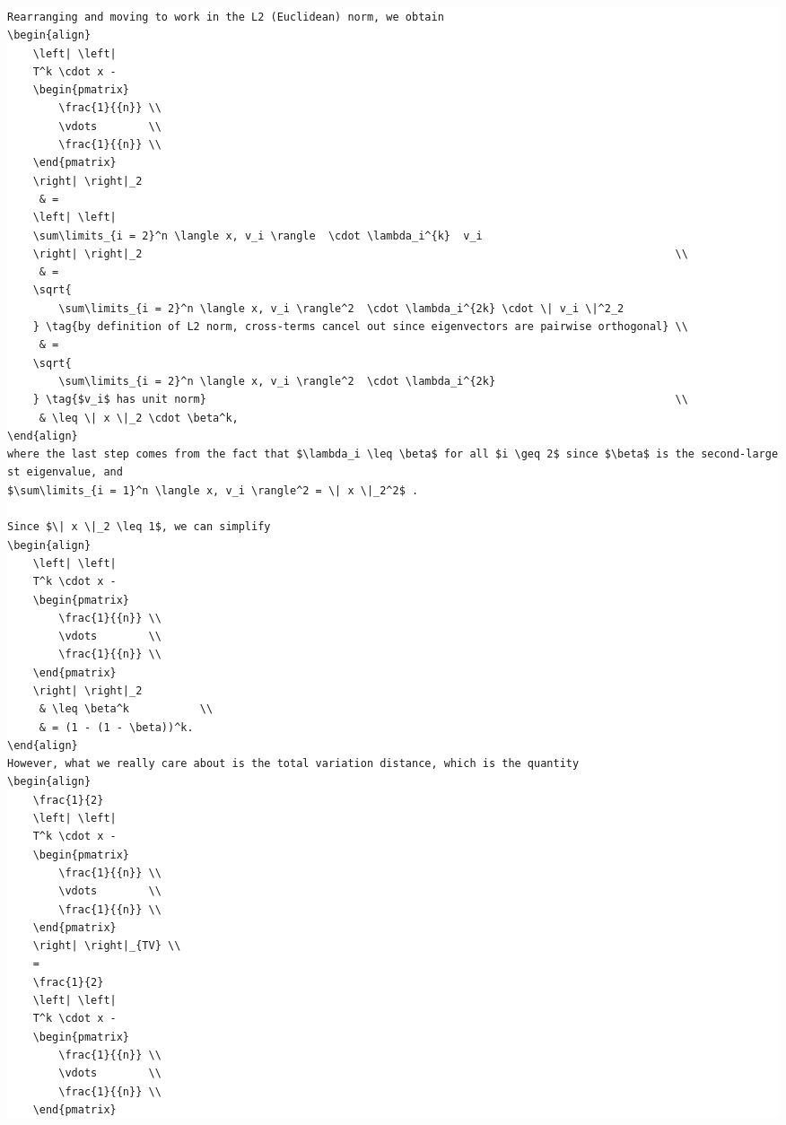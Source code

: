     Rearranging and moving to work in the L2 (Euclidean) norm, we obtain
    \begin{align}
        \left| \left|
        T^k \cdot x -
        \begin{pmatrix}
            \frac{1}{{n}} \\
            \vdots        \\
            \frac{1}{{n}} \\
        \end{pmatrix}
        \right| \right|_2
         & =
        \left| \left|
        \sum\limits_{i = 2}^n \langle x, v_i \rangle  \cdot \lambda_i^{k}  v_i
        \right| \right|_2                                                                                   \\
         & =
        \sqrt{
            \sum\limits_{i = 2}^n \langle x, v_i \rangle^2  \cdot \lambda_i^{2k} \cdot \| v_i \|^2_2
        } \tag{by definition of L2 norm, cross-terms cancel out since eigenvectors are pairwise orthogonal} \\
         & =
        \sqrt{
            \sum\limits_{i = 2}^n \langle x, v_i \rangle^2  \cdot \lambda_i^{2k}
        } \tag{$v_i$ has unit norm}                                                                         \\
         & \leq \| x \|_2 \cdot \beta^k,
    \end{align}
    where the last step comes from the fact that $\lambda_i \leq \beta$ for all $i \geq 2$ since $\beta$ is the second-largest eigenvalue, and
    $\sum\limits_{i = 1}^n \langle x, v_i \rangle^2 = \| x \|_2^2$ .

    Since $\| x \|_2 \leq 1$, we can simplify
    \begin{align}
        \left| \left|
        T^k \cdot x -
        \begin{pmatrix}
            \frac{1}{{n}} \\
            \vdots        \\
            \frac{1}{{n}} \\
        \end{pmatrix}
        \right| \right|_2
         & \leq \beta^k           \\
         & = (1 - (1 - \beta))^k.
    \end{align}
    However, what we really care about is the total variation distance, which is the quantity
    \begin{align}
        \frac{1}{2}
        \left| \left|
        T^k \cdot x -
        \begin{pmatrix}
            \frac{1}{{n}} \\
            \vdots        \\
            \frac{1}{{n}} \\
        \end{pmatrix}
        \right| \right|_{TV} \\
        =
        \frac{1}{2}
        \left| \left|
        T^k \cdot x -
        \begin{pmatrix}
            \frac{1}{{n}} \\
            \vdots        \\
            \frac{1}{{n}} \\
        \end{pmatrix}